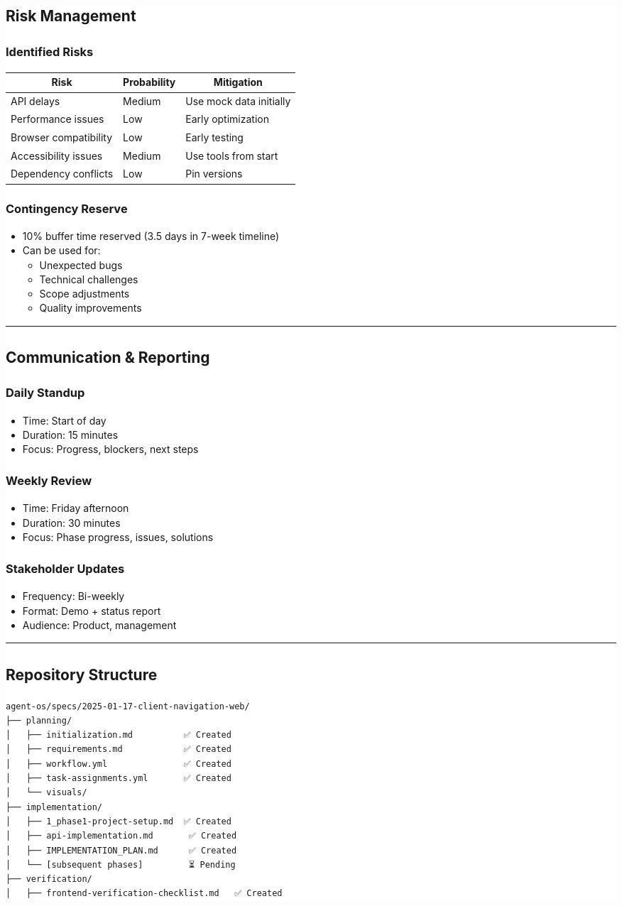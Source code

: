 
## Risk Management

### Identified Risks

| Risk | Probability | Mitigation |
|------|-------------|-----------|
| API delays | Medium | Use mock data initially |
| Performance issues | Low | Early optimization |
| Browser compatibility | Low | Early testing |
| Accessibility issues | Medium | Use tools from start |
| Dependency conflicts | Low | Pin versions |

### Contingency Reserve
- 10% buffer time reserved (3.5 days in 7-week timeline)
- Can be used for:
  - Unexpected bugs
  - Technical challenges
  - Scope adjustments
  - Quality improvements

---

## Communication & Reporting

### Daily Standup
- Time: Start of day
- Duration: 15 minutes
- Focus: Progress, blockers, next steps

### Weekly Review
- Time: Friday afternoon
- Duration: 30 minutes
- Focus: Phase progress, issues, solutions

### Stakeholder Updates
- Frequency: Bi-weekly
- Format: Demo + status report
- Audience: Product, management

---

## Repository Structure

```
agent-os/specs/2025-01-17-client-navigation-web/
├── planning/
│   ├── initialization.md          ✅ Created
│   ├── requirements.md            ✅ Created
│   ├── workflow.yml               ✅ Created
│   ├── task-assignments.yml       ✅ Created
│   └── visuals/
├── implementation/
│   ├── 1_phase1-project-setup.md  ✅ Created
│   ├── api-implementation.md       ✅ Created
│   ├── IMPLEMENTATION_PLAN.md      ✅ Created
│   └── [subsequent phases]         ⏳ Pending
├── verification/
│   ├── frontend-verification-checklist.md   ✅ Created
```